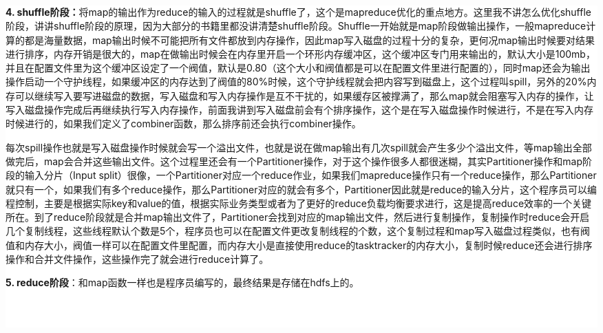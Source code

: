<p><strong>4. shuffle阶段：</strong>将map的输出作为reduce的输入的过程就是shuffle了，这个是mapreduce优化的重点地方。这里我不讲怎么优化shuffle阶段，讲讲shuffle阶段的原理，因为大部分的书籍里都没讲清楚shuffle阶段。Shuffle一开始就是map阶段做输出操作，一般mapreduce计算的都是海量数据，map输出时候不可能把所有文件都放到内存操作，因此map写入磁盘的过程十分的复杂，更何况map输出时候要对结果进行排序，内存开销是很大的，map在做输出时候会在内存里开启一个环形内存缓冲区，这个缓冲区专门用来输出的，默认大小是100mb，并且在配置文件里为这个缓冲区设定了一个阀值，默认是0.80（这个大小和阀值都是可以在配置文件里进行配置的），同时map还会为输出操作启动一个守护线程，如果缓冲区的内存达到了阀值的80%时候，这个守护线程就会把内容写到磁盘上，这个过程叫spill，另外的20%内存可以继续写入要写进磁盘的数据，写入磁盘和写入内存操作是互不干扰的，如果缓存区被撑满了，那么map就会阻塞写入内存的操作，让写入磁盘操作完成后再继续执行写入内存操作，前面我讲到写入磁盘前会有个排序操作，这个是在写入磁盘操作时候进行，不是在写入内存时候进行的，如果我们定义了combiner函数，那么排序前还会执行combiner操作。</p>
<p>每次spill操作也就是写入磁盘操作时候就会写一个溢出文件，也就是说在做map输出有几次spill就会产生多少个溢出文件，等map输出全部做完后，map会合并这些输出文件。这个过程里还会有一个Partitioner操作，对于这个操作很多人都很迷糊，其实Partitioner操作和map阶段的输入分片（Input split）很像，一个Partitioner对应一个reduce作业，如果我们mapreduce操作只有一个reduce操作，那么Partitioner就只有一个，如果我们有多个reduce操作，那么Partitioner对应的就会有多个，Partitioner因此就是reduce的输入分片，这个程序员可以编程控制，主要是根据实际key和value的值，根据实际业务类型或者为了更好的reduce负载均衡要求进行，这是提高reduce效率的一个关键所在。到了reduce阶段就是合并map输出文件了，Partitioner会找到对应的map输出文件，然后进行复制操作，复制操作时reduce会开启几个复制线程，这些线程默认个数是5个，程序员也可以在配置文件更改复制线程的个数，这个复制过程和map写入磁盘过程类似，也有阀值和内存大小，阀值一样可以在配置文件里配置，而内存大小是直接使用reduce的tasktracker的内存大小，复制时候reduce还会进行排序操作和合并文件操作，这些操作完了就会进行reduce计算了。</p>
<p><strong>5. reduce阶段</strong>：和map函数一样也是程序员编写的，最终结果是存储在hdfs上的。</p>
<br><br></div>
            </div>
                </div>